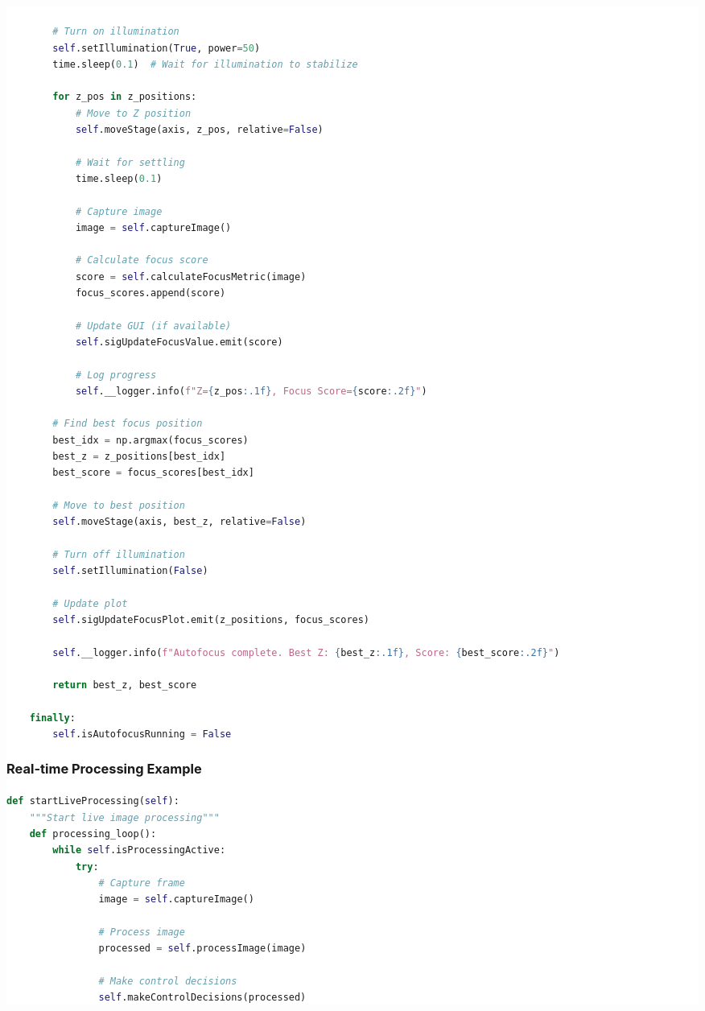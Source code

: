 ```python
        
        # Turn on illumination
        self.setIllumination(True, power=50)
        time.sleep(0.1)  # Wait for illumination to stabilize
        
        for z_pos in z_positions:
            # Move to Z position
            self.moveStage(axis, z_pos, relative=False)
            
            # Wait for settling
            time.sleep(0.1)
            
            # Capture image
            image = self.captureImage()
            
            # Calculate focus score
            score = self.calculateFocusMetric(image)
            focus_scores.append(score)
            
            # Update GUI (if available)
            self.sigUpdateFocusValue.emit(score)
            
            # Log progress
            self.__logger.info(f"Z={z_pos:.1f}, Focus Score={score:.2f}")
        
        # Find best focus position
        best_idx = np.argmax(focus_scores)
        best_z = z_positions[best_idx]
        best_score = focus_scores[best_idx]
        
        # Move to best position
        self.moveStage(axis, best_z, relative=False)
        
        # Turn off illumination
        self.setIllumination(False)
        
        # Update plot
        self.sigUpdateFocusPlot.emit(z_positions, focus_scores)
        
        self.__logger.info(f"Autofocus complete. Best Z: {best_z:.1f}, Score: {best_score:.2f}")
        
        return best_z, best_score
        
    finally:
        self.isAutofocusRunning = False
```

### Real-time Processing Example

```python
def startLiveProcessing(self):
    """Start live image processing"""
    def processing_loop():
        while self.isProcessingActive:
            try:
                # Capture frame
                image = self.captureImage()
                
                # Process image
                processed = self.processImage(image)
                
                # Make control decisions
                self.makeControlDecisions(processed)
```